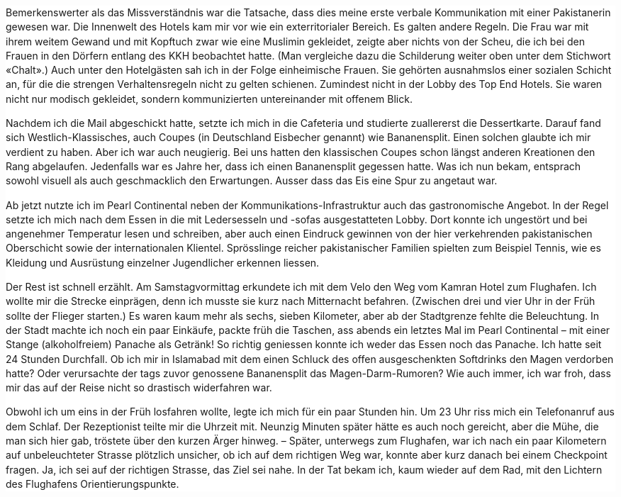 Bemerkenswerter als das Missverständnis war die Tatsache, dass dies
meine erste verbale Kommunikation mit einer Pakistanerin gewesen war.
Die Innenwelt des Hotels kam mir vor wie ein exterritorialer Bereich. Es
galten andere Regeln. Die Frau war mit ihrem weitem Gewand und mit
Kopftuch zwar wie eine Muslimin gekleidet, zeigte aber nichts von der
Scheu, die ich bei den Frauen in den Dörfern entlang des KKH beobachtet
hatte. (Man vergleiche dazu die Schilderung weiter oben unter dem
Stichwort «Chalt».) Auch unter den Hotelgästen sah ich in der Folge
einheimische Frauen. Sie gehörten ausnahmslos einer sozialen Schicht an,
für die die strengen Verhaltensregeln nicht zu gelten schienen.
Zumindest nicht in der Lobby des Top End Hotels. Sie waren nicht nur
modisch gekleidet, sondern kommunizierten untereinander mit offenem
Blick.

Nachdem ich die Mail abgeschickt hatte, setzte ich mich in die Cafeteria
und studierte zuallererst die Dessertkarte. Darauf fand sich
Westlich-Klassisches, auch Coupes (in Deutschland Eisbecher genannt) wie
Bananensplit. Einen solchen glaubte ich mir verdient zu haben. Aber ich
war auch neugierig. Bei uns hatten den klassischen Coupes schon längst
anderen Kreationen den Rang abgelaufen. Jedenfalls war es Jahre her,
dass ich einen Bananensplit gegessen hatte. Was ich nun bekam, entsprach
sowohl visuell als auch geschmacklich den Erwartungen. Ausser dass das
Eis eine Spur zu angetaut war.

Ab jetzt nutzte ich im Pearl Continental neben der
Kommunikations-Infrastruktur auch das gastronomische Angebot. In der
Regel setzte ich mich nach dem Essen in die mit Ledersesseln und -sofas
ausgestatteten Lobby. Dort konnte ich ungestört und bei angenehmer
Temperatur lesen und schreiben, aber auch einen Eindruck gewinnen von
der hier verkehrenden pakistanischen Oberschicht sowie der
internationalen Klientel. Sprösslinge reicher pakistanischer Familien
spielten zum Beispiel Tennis, wie es Kleidung und Ausrüstung einzelner
Jugendlicher erkennen liessen.

Der Rest ist schnell erzählt. Am Samstagvormittag erkundete ich mit dem
Velo den Weg vom Kamran Hotel zum Flughafen. Ich wollte mir die Strecke
einprägen, denn ich musste sie kurz nach Mitternacht befahren. (Zwischen
drei und vier Uhr in der Früh sollte der Flieger starten.) Es waren kaum
mehr als sechs, sieben Kilometer, aber ab der Stadtgrenze fehlte die
Beleuchtung. In der Stadt machte ich noch ein paar Einkäufe, packte früh
die Taschen, ass abends ein letztes Mal im Pearl Continental – mit einer
Stange (alkoholfreiem) Panache als Getränk! So richtig geniessen konnte
ich weder das Essen noch das Panache. Ich hatte seit 24 Stunden
Durchfall. Ob ich mir in Islamabad mit dem einen Schluck des offen
ausgeschenkten Softdrinks den Magen verdorben hatte? Oder verursachte
der tags zuvor genossene Bananensplit das Magen-Darm-Rumoren? Wie auch
immer, ich war froh, dass mir das auf der Reise nicht so drastisch
widerfahren war.

Obwohl ich um eins in der Früh losfahren wollte, legte ich mich für ein
paar Stunden hin. Um 23 Uhr riss mich ein Telefonanruf aus dem Schlaf.
Der Rezeptionist teilte mir die Uhrzeit mit. Neunzig Minuten später
hätte es auch noch gereicht, aber die Mühe, die man sich hier gab,
tröstete über den kurzen Ärger hinweg. – Später, unterwegs zum
Flughafen, war ich nach ein paar Kilometern auf unbeleuchteter Strasse
plötzlich unsicher, ob ich auf dem richtigen Weg war, konnte aber kurz
danach bei einem Checkpoint fragen. Ja, ich sei auf der richtigen
Strasse, das Ziel sei nahe. In der Tat bekam ich, kaum wieder auf dem
Rad, mit den Lichtern des Flughafens Orientierungspunkte.
